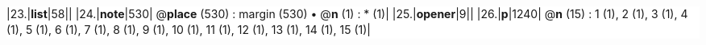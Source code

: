 |23.|__list__|58||
|24.|__note__|530| @__place__ (530) : margin (530)  •  @__n__ (1) : * (1)|
|25.|__opener__|9||
|26.|__p__|1240| @__n__ (15) : 1 (1), 2 (1), 3 (1), 4 (1), 5 (1), 6 (1), 7 (1), 8 (1), 9 (1), 10 (1), 11 (1), 12 (1), 13 (1), 14 (1), 15 (1)|